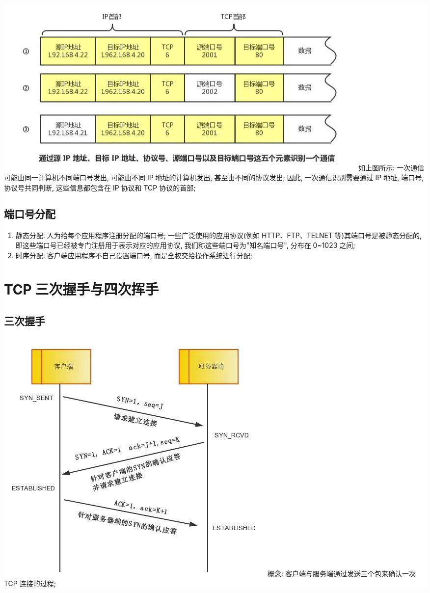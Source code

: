 ![](/img/posts_img/通信识别.png)
如上图所示: 一次通信可能由同一计算机不同端口号发出, 可能由不同 IP 地址的计算机发出, 甚至由不同的协议发出;
因此, 一次通信识别需要通过 IP 地址, 端口号, 协议号共同判断, 这些信息都包含在 IP 协议和 TCP 协议的首部;

## 端口号分配
1. 静态分配: 人为给每个应用程序注册分配的端口号; 一些广泛使用的应用协议(例如 HTTP、FTP、TELNET 等)其端口号是被静态分配的, 即这些端口号已经被专门注册用于表示对应的应用协议, 我们称这些端口号为"知名端口号", 分布在 0~1023 之间;
2. 时序分配: 客户端应用程序不自己设置端口号, 而是全权交给操作系统进行分配;


# TCP 三次握手与四次挥手
## 三次握手
![](/img/posts_img/TCP三次握手.png)
概念: 客户端与服务端通过发送三个包来确认一次 TCP 连接的过程;
